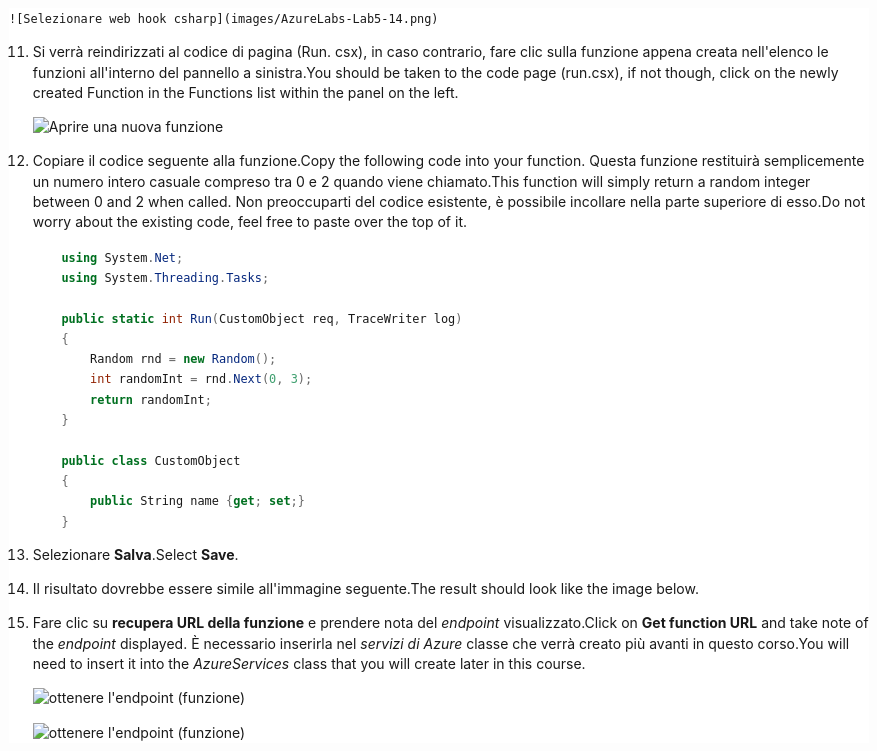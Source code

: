     ![Selezionare web hook csharp](images/AzureLabs-Lab5-14.png)

11. <span data-ttu-id="9ea1c-234">Si verrà reindirizzati al codice di pagina (Run. csx), in caso contrario, fare clic sulla funzione appena creata nell'elenco le funzioni all'interno del pannello a sinistra.</span><span class="sxs-lookup"><span data-stu-id="9ea1c-234">You should be taken to the code page (run.csx), if not though, click on the newly created Function in the Functions list within the panel on the left.</span></span>

    ![Aprire una nuova funzione](images/AzureLabs-Lab5-15.png)

12. <span data-ttu-id="9ea1c-236">Copiare il codice seguente alla funzione.</span><span class="sxs-lookup"><span data-stu-id="9ea1c-236">Copy the following code into your function.</span></span> <span data-ttu-id="9ea1c-237">Questa funzione restituirà semplicemente un numero intero casuale compreso tra 0 e 2 quando viene chiamato.</span><span class="sxs-lookup"><span data-stu-id="9ea1c-237">This function will simply return a random integer between 0 and 2 when called.</span></span> <span data-ttu-id="9ea1c-238">Non preoccuparti del codice esistente, è possibile incollare nella parte superiore di esso.</span><span class="sxs-lookup"><span data-stu-id="9ea1c-238">Do not worry about the existing code, feel free to paste over the top of it.</span></span>

    ```csharp
        using System.Net;
        using System.Threading.Tasks;

        public static int Run(CustomObject req, TraceWriter log)
        {
            Random rnd = new Random();
            int randomInt = rnd.Next(0, 3);
            return randomInt;
        }

        public class CustomObject
        {
            public String name {get; set;}
        }
    ```

13. <span data-ttu-id="9ea1c-239">Selezionare **Salva**.</span><span class="sxs-lookup"><span data-stu-id="9ea1c-239">Select **Save**.</span></span>

14. <span data-ttu-id="9ea1c-240">Il risultato dovrebbe essere simile all'immagine seguente.</span><span class="sxs-lookup"><span data-stu-id="9ea1c-240">The result should look like the image below.</span></span>

15. <span data-ttu-id="9ea1c-241">Fare clic su **recupera URL della funzione** e prendere nota del *endpoint* visualizzato.</span><span class="sxs-lookup"><span data-stu-id="9ea1c-241">Click on **Get function URL** and take note of the *endpoint* displayed.</span></span> <span data-ttu-id="9ea1c-242">È necessario inserirla nel *servizi di Azure* classe che verrà creato più avanti in questo corso.</span><span class="sxs-lookup"><span data-stu-id="9ea1c-242">You will need to insert it into the *AzureServices* class that you will create later in this course.</span></span>

    ![ottenere l'endpoint (funzione)](images/AzureLabs-Lab5-16.png)

    ![ottenere l'endpoint (funzione)](images/AzureLabs-Lab5-16-5.png)
